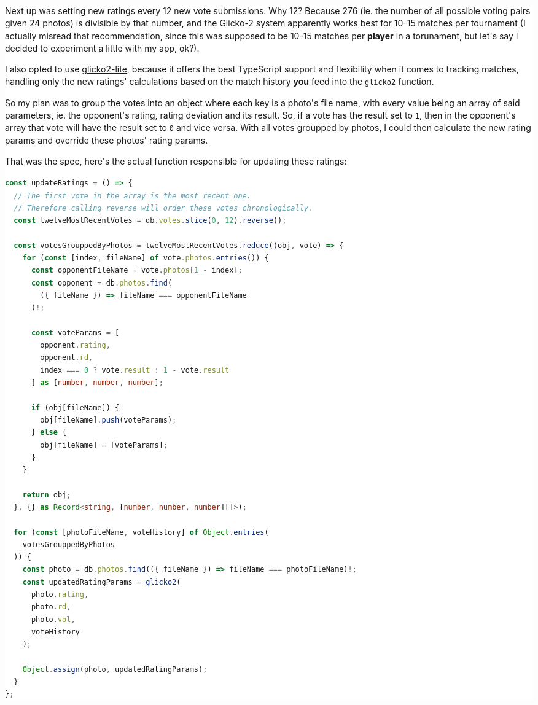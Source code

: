 Next up was setting new ratings every 12 new vote submissions. Why 12? Because 276 (ie. the number of all possible voting pairs given 24 photos) is divisible by that number, and the Glicko-2 system apparently works best for 10-15 matches per tournament (I actually misread that recommendation, since this was supposed to be 10-15 matches per **player** in a torunament, but let's say I decided to experiment a little with my app, ok?).

I also opted to use [glicko2-lite](https://github.com/kenany/glicko2-lite), because it offers the best TypeScript support and flexibility when it comes to tracking matches, handling only the new ratings' calculations based on the match history **you** feed into the `glicko2` function.

So my plan was to group the votes into an object where each key is a photo's file name, with every value being an array of said parameters, ie. the opponent's rating, rating deviation and its result. So, if a vote has the result set to `1`, then in the opponent's array that vote will have the result set to `0` and vice versa. With all votes groupped by photos, I could then calculate the new rating params and override these photos' rating params.

That was the spec, here's the actual function responsible for updating these ratings:

```ts
const updateRatings = () => {
  // The first vote in the array is the most recent one.
  // Therefore calling reverse will order these votes chronologically.
  const twelveMostRecentVotes = db.votes.slice(0, 12).reverse();

  const votesGrouppedByPhotos = twelveMostRecentVotes.reduce((obj, vote) => {
    for (const [index, fileName] of vote.photos.entries()) {
      const opponentFileName = vote.photos[1 - index];
      const opponent = db.photos.find(
        ({ fileName }) => fileName === opponentFileName
      )!;

      const voteParams = [
        opponent.rating,
        opponent.rd,
        index === 0 ? vote.result : 1 - vote.result
      ] as [number, number, number];

      if (obj[fileName]) {
        obj[fileName].push(voteParams);
      } else {
        obj[fileName] = [voteParams];
      }
    }

    return obj;
  }, {} as Record<string, [number, number, number][]>);

  for (const [photoFileName, voteHistory] of Object.entries(
    votesGrouppedByPhotos
  )) {
    const photo = db.photos.find(({ fileName }) => fileName === photoFileName)!;
    const updatedRatingParams = glicko2(
      photo.rating,
      photo.rd,
      photo.vol,
      voteHistory
    );

    Object.assign(photo, updatedRatingParams);
  }
};
```
